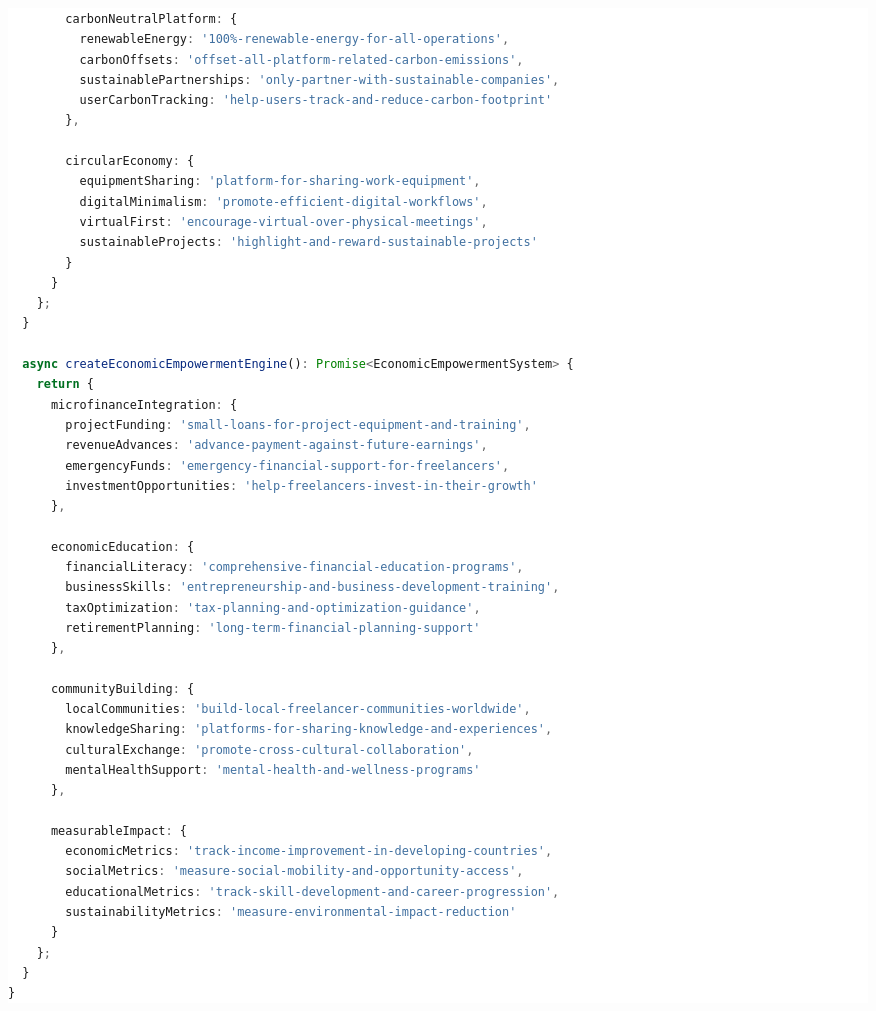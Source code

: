 ```typescript
        carbonNeutralPlatform: {
          renewableEnergy: '100%-renewable-energy-for-all-operations',
          carbonOffsets: 'offset-all-platform-related-carbon-emissions',
          sustainablePartnerships: 'only-partner-with-sustainable-companies',
          userCarbonTracking: 'help-users-track-and-reduce-carbon-footprint'
        },
        
        circularEconomy: {
          equipmentSharing: 'platform-for-sharing-work-equipment',
          digitalMinimalism: 'promote-efficient-digital-workflows',
          virtualFirst: 'encourage-virtual-over-physical-meetings',
          sustainableProjects: 'highlight-and-reward-sustainable-projects'
        }
      }
    };
  }
  
  async createEconomicEmpowermentEngine(): Promise<EconomicEmpowermentSystem> {
    return {
      microfinanceIntegration: {
        projectFunding: 'small-loans-for-project-equipment-and-training',
        revenueAdvances: 'advance-payment-against-future-earnings',
        emergencyFunds: 'emergency-financial-support-for-freelancers',
        investmentOpportunities: 'help-freelancers-invest-in-their-growth'
      },
      
      economicEducation: {
        financialLiteracy: 'comprehensive-financial-education-programs',
        businessSkills: 'entrepreneurship-and-business-development-training',
        taxOptimization: 'tax-planning-and-optimization-guidance',
        retirementPlanning: 'long-term-financial-planning-support'
      },
      
      communityBuilding: {
        localCommunities: 'build-local-freelancer-communities-worldwide',
        knowledgeSharing: 'platforms-for-sharing-knowledge-and-experiences',
        culturalExchange: 'promote-cross-cultural-collaboration',
        mentalHealthSupport: 'mental-health-and-wellness-programs'
      },
      
      measurableImpact: {
        economicMetrics: 'track-income-improvement-in-developing-countries',
        socialMetrics: 'measure-social-mobility-and-opportunity-access',
        educationalMetrics: 'track-skill-development-and-career-progression',
        sustainabilityMetrics: 'measure-environmental-impact-reduction'
      }
    };
  }
}
```
